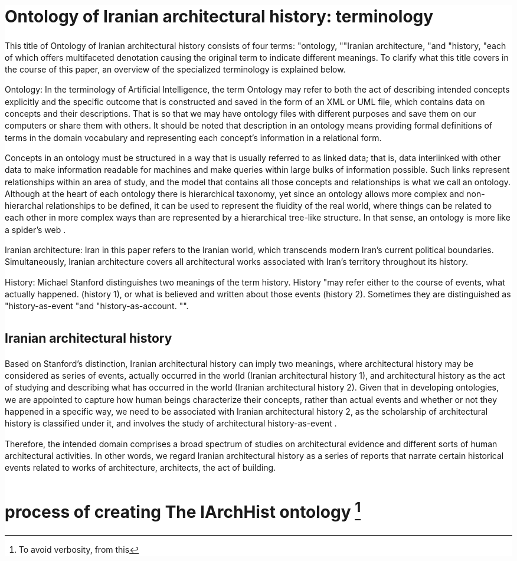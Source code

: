 
# Ontology of Iranian architectural history: terminology 


This title of Ontology of Iranian architectural history consists of four terms: "ontology, ""Iranian architecture, "and "history, "each of which offers multifaceted denotation causing the original term to indicate different meanings. To clarify what this title covers in the course of this paper, an overview of the specialized terminology is explained below. 

Ontology: In the terminology of Artificial Intelligence, the term Ontology may refer to both the act of describing intended concepts explicitly and the specific outcome that is constructed and saved in the form of an XML or UML file, which contains data on concepts and their descriptions. That is so that we may have ontology files with different purposes and save them on our computers or share them with others. It should be noted that description in an ontology means providing formal definitions of terms in the domain vocabulary and representing each concept’s information in a relational form. 

Concepts in an ontology must be structured in a way that is usually referred to as linked data; that is, data interlinked with other data to make information readable for machines and make queries within large bulks of information possible. Such links represent relationships within an area of study, and the model that contains all those concepts and relationships is what we call an ontology. Although at the heart of each ontology there is hierarchical taxonomy, yet since an ontology allows more complex and non-hierarchal relationships to be defined, it can be used to represent the fluidity of the real world, where things can be related to each other in more complex ways than are represented by a hierarchical tree-like structure. In that sense, an ontology is more like a spider’s web . 

Iranian architecture: Iran in this paper refers to the Iranian world, which transcends modern Iran’s current political boundaries. Simultaneously, Iranian architecture covers all architectural works associated with Iran’s territory throughout its history. 

History: Michael Stanford distinguishes two meanings of the term history. History "may refer either to the course of events, what actually happened. (history 1), or what is believed and written about those events (history 2). Sometimes they are distinguished as "history-as-event "and "history-as-account. "". 


## Iranian architectural history 


Based on Stanford’s distinction, Iranian architectural history can imply two meanings, where architectural history may be considered as series of events, actually occurred in the world (Iranian architectural history 1), and architectural history as the act of studying and describing what has occurred in the world (Iranian architectural history 2). Given that in developing ontologies, we are appointed to capture how human beings characterize their concepts, rather than actual events and whether or not they happened in a specific way, we need to be associated with Iranian architectural history 2, as the scholarship of architectural history is classified under it, and involves the study of architectural history-as-event . 

Therefore, the intended domain comprises a broad spectrum of studies on architectural evidence and different sorts of human architectural activities. In other words, we regard Iranian architectural history as a series of reports that narrate certain historical events related to works of architecture, architects, the act of building. 


# process of creating The IArchHist ontology [^1]


[^1]:  To avoid verbosity, from this
[^2]: The first
[^3]: The point is clarified with examples in
[^4]: The following works were used: 
[^5]: As mentioned before, due to the lack and
[^6]: As
[^7]: Importing exact terms used in
[^8]: To better understand the process, in the following examples,
[^9]: Middle-Out
[^10]: Figures 3 to 7 are translated screenshots of IArchHist